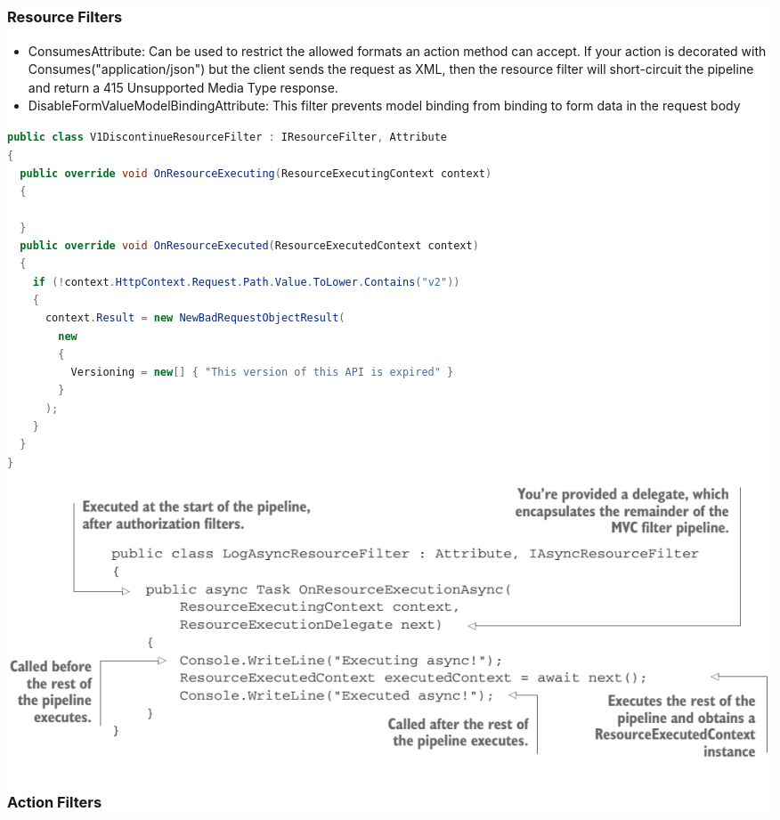 ### Resource Filters


- ConsumesAttribute: Can be used to restrict the allowed formats an action method can accept. If your action is decorated with Consumes("application/json") but the client sends the request as XML, then the resource filter will short-circuit the pipeline and return a 415 Unsupported Media Type response.
- DisableFormValueModelBindingAttribute: This filter prevents model binding from binding to form data in the request body

```cs
public class V1DiscontinueResourceFilter : IResourceFilter, Attribute  
{
  public override void OnResourceExecuting(ResourceExecutingContext context)
  {
    
  }
  public override void OnResourceExecuted(ResourceExecutedContext context)
  {
    if (!context.HttpContext.Request.Path.Value.ToLower.Contains("v2"))
    {
      context.Result = new NewBadRequestObjectResult(
        new
        {
          Versioning = new[] { "This version of this API is expired" }
        }
      );
    }
  }
}
```

![anh](aspcore-110.png)

### Action Filters
